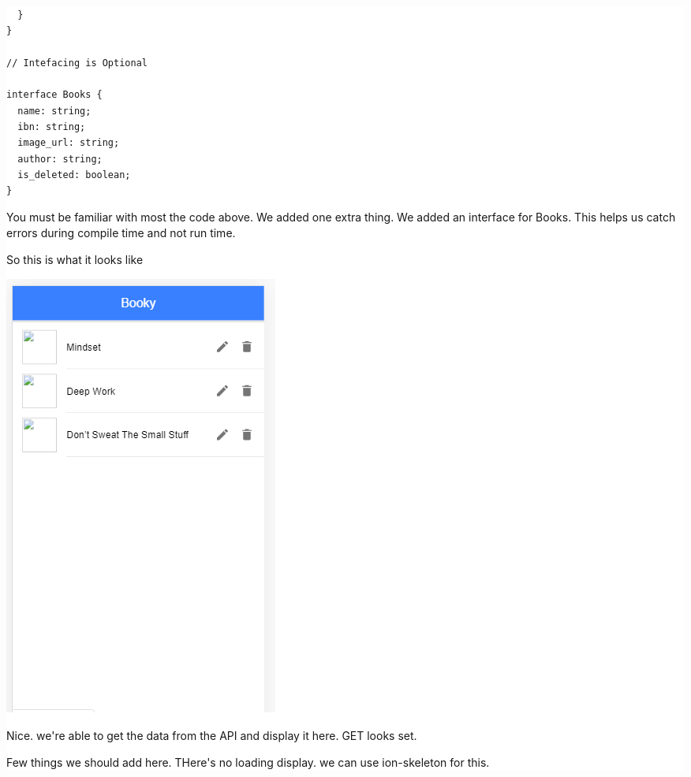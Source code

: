 ```
  }
}

// Intefacing is Optional

interface Books {
  name: string;
  ibn: string;
  image_url: string;
  author: string;
  is_deleted: boolean;
}

```

You must be familiar with most the code above. We added one extra thing. We added an interface for Books. This helps us catch errors during compile time and not run time.

So this is what it looks like

![booky page](./booky3.PNG)

Nice. we're able to get the data from the API and display it here. GET looks set.

Few things we should add here. THere's no loading display. we can use ion-skeleton for this.
